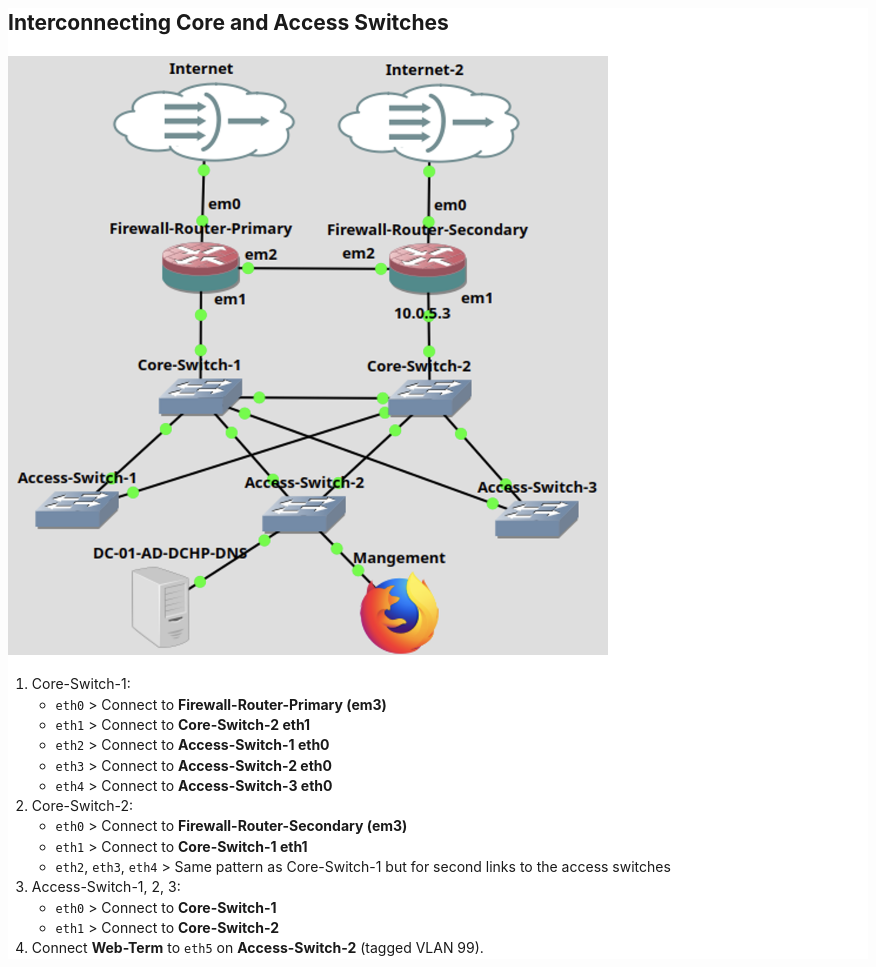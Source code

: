 ## Interconnecting Core and Access Switches

<img src="images/07/gns-3-canvas-2.png" width="600">

1. Core-Switch-1:
   - `eth0` > Connect to **Firewall-Router-Primary (em3)**
   - `eth1` > Connect to **Core-Switch-2 eth1**
   - `eth2` > Connect to **Access-Switch-1 eth0**
   - `eth3` > Connect to **Access-Switch-2 eth0**
   - `eth4` > Connect to **Access-Switch-3 eth0**
2. Core-Switch-2:
   - `eth0` > Connect to **Firewall-Router-Secondary (em3)**
   - `eth1` > Connect to **Core-Switch-1 eth1**
   - `eth2`, `eth3`, `eth4` > Same pattern as Core-Switch-1 but for second links to the access switches
3. Access-Switch-1, 2, 3:
   - `eth0` > Connect to **Core-Switch-1**
   - `eth1` > Connect to **Core-Switch-2**
4. Connect **Web-Term** to `eth5` on **Access-Switch-2** (tagged VLAN 99).